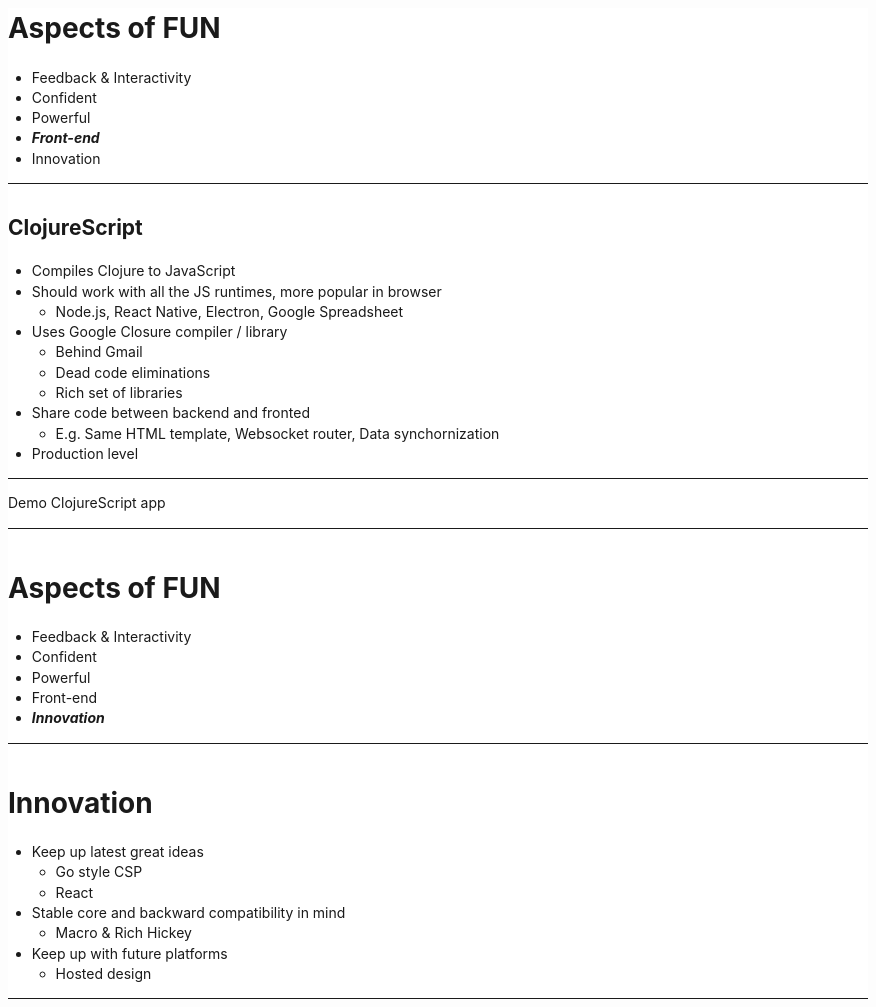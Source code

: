 
# Aspects of FUN

- Feedback & Interactivity
- Confident
- Powerful
- _**Front-end**_
- Innovation

---

## ClojureScript

* Compiles Clojure to JavaScript
* Should work with all the JS runtimes, more popular in browser
  * Node.js, React Native, Electron, Google Spreadsheet
* Uses Google Closure compiler / library
  * Behind Gmail
  * Dead code eliminations
  * Rich set of libraries
* Share code between backend and fronted
  * E.g. Same HTML template, Websocket router, Data synchornization
* Production level

---

Demo ClojureScript app

---

# Aspects of FUN

- Feedback & Interactivity
- Confident
- Powerful
- Front-end
- _**Innovation**_

---

# Innovation

* Keep up latest great ideas
  * Go style CSP
  * React
* Stable core and backward compatibility in mind
  * Macro & Rich Hickey
* Keep up with future platforms
  * Hosted design

---
